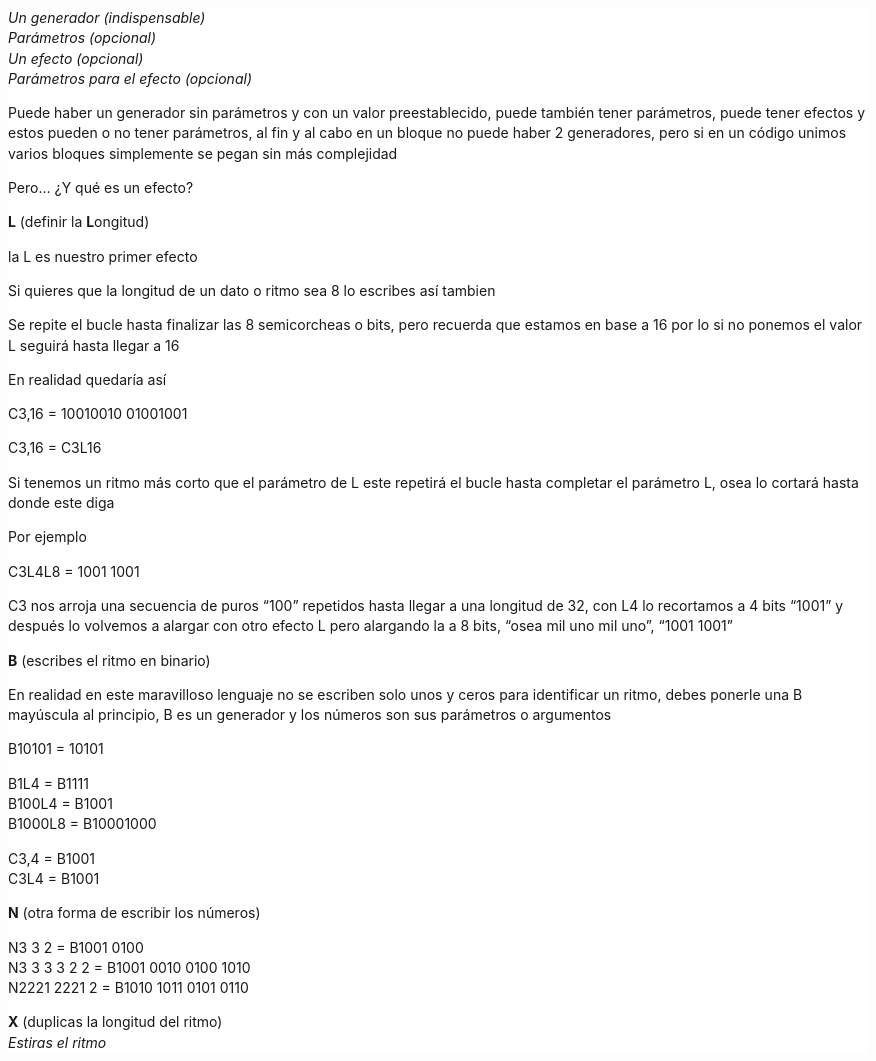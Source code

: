 *Un generador (indispensable)*  
*Parámetros (opcional)*  
*Un efecto (opcional)*  
*Parámetros para el efecto (opcional)*

Puede haber un generador sin parámetros y con un valor preestablecido, puede también tener parámetros, puede tener efectos y estos pueden o no tener parámetros, al fin y al cabo en un bloque no puede haber 2 generadores, pero si en un código unimos varios bloques simplemente se pegan sin más complejidad

Pero… ¿Y qué es un efecto?

**L** (definir la **L**ongitud)

la L es nuestro primer efecto

Si quieres que la longitud de un dato o ritmo sea 8 lo escribes así tambien

Se repite el bucle hasta finalizar las 8 semicorcheas o bits, pero recuerda que estamos en base a 16 por lo si no ponemos el valor L seguirá hasta llegar a 16

En realidad quedaría así

C3,16 \= 10010010 01001001

C3,16 \= C3L16

Si tenemos un ritmo más corto que el parámetro de L este repetirá el bucle hasta completar el parámetro L, osea lo cortará hasta donde este diga

Por ejemplo

C3L4L8 \= 1001 1001

C3 nos arroja una secuencia de puros “100” repetidos hasta llegar a una longitud de 32, con L4 lo recortamos a 4 bits “1001” y después lo volvemos a alargar con otro efecto L pero alargando la a 8 bits, “osea mil uno mil uno”, “1001 1001”

**B** (escribes el ritmo en binario)

En realidad en este maravilloso lenguaje no se escriben solo unos y ceros para identificar un ritmo, debes ponerle una B mayúscula al principio, B es un generador y los números son sus parámetros o argumentos

B10101 \= 10101

B1L4 \= B1111  
B100L4 \= B1001  
B1000L8 \= B10001000

C3,4 \= B1001  
C3L4 \= B1001

**N** (otra forma de escribir los números) 

N3 3 2 \= B1001 0100  
N3 3 3 3 2 2 \= B1001 0010 0100 1010  
N2221 2221 2 \= B1010 1011 0101 0110 

**X** (duplicas la longitud del ritmo)  
*Estiras el ritmo*
